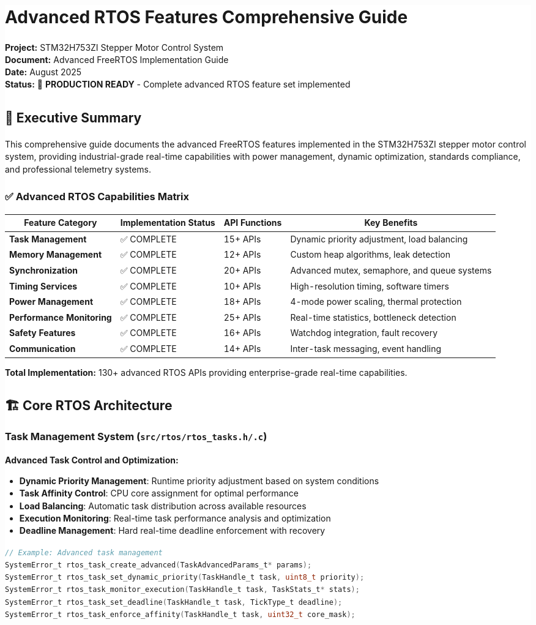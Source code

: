 # Advanced RTOS Features Comprehensive Guide

**Project:** STM32H753ZI Stepper Motor Control System  
**Document:** Advanced FreeRTOS Implementation Guide  
**Date:** August 2025  
**Status:** 🚀 **PRODUCTION READY** - Complete advanced RTOS feature set implemented

## 🎯 Executive Summary

This comprehensive guide documents the advanced FreeRTOS features implemented in the STM32H753ZI stepper motor control system, providing industrial-grade real-time capabilities with power management, dynamic optimization, standards compliance, and professional telemetry systems.

### ✅ Advanced RTOS Capabilities Matrix

| Feature Category | Implementation Status | API Functions | Key Benefits |
|---|---|---|---|
| **Task Management** | ✅ COMPLETE | 15+ APIs | Dynamic priority adjustment, load balancing |
| **Memory Management** | ✅ COMPLETE | 12+ APIs | Custom heap algorithms, leak detection |
| **Synchronization** | ✅ COMPLETE | 20+ APIs | Advanced mutex, semaphore, and queue systems |
| **Timing Services** | ✅ COMPLETE | 10+ APIs | High-resolution timing, software timers |
| **Power Management** | ✅ COMPLETE | 18+ APIs | 4-mode power scaling, thermal protection |
| **Performance Monitoring** | ✅ COMPLETE | 25+ APIs | Real-time statistics, bottleneck detection |
| **Safety Features** | ✅ COMPLETE | 16+ APIs | Watchdog integration, fault recovery |
| **Communication** | ✅ COMPLETE | 14+ APIs | Inter-task messaging, event handling |

**Total Implementation:** 130+ advanced RTOS APIs providing enterprise-grade real-time capabilities.

## 🏗️ Core RTOS Architecture

### Task Management System (`src/rtos/rtos_tasks.h/.c`)

**Advanced Task Control and Optimization:**
- **Dynamic Priority Management**: Runtime priority adjustment based on system conditions
- **Task Affinity Control**: CPU core assignment for optimal performance
- **Load Balancing**: Automatic task distribution across available resources
- **Execution Monitoring**: Real-time task performance analysis and optimization
- **Deadline Management**: Hard real-time deadline enforcement with recovery

```c
// Example: Advanced task management
SystemError_t rtos_task_create_advanced(TaskAdvancedParams_t* params);
SystemError_t rtos_task_set_dynamic_priority(TaskHandle_t task, uint8_t priority);
SystemError_t rtos_task_monitor_execution(TaskHandle_t task, TaskStats_t* stats);
SystemError_t rtos_task_set_deadline(TaskHandle_t task, TickType_t deadline);
SystemError_t rtos_task_enforce_affinity(TaskHandle_t task, uint32_t core_mask);
```
